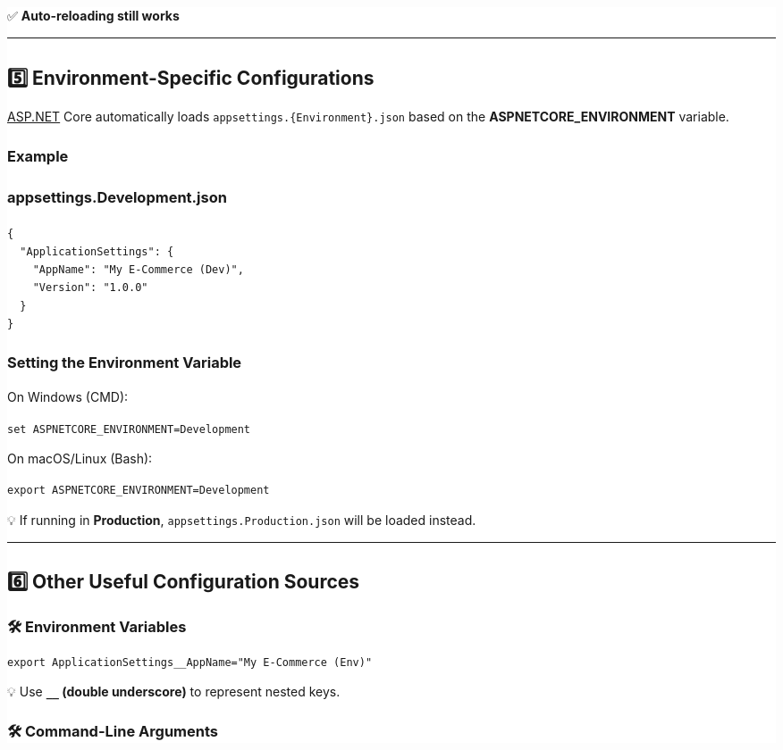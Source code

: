 ✅ **Auto-reloading still works**

* * * * *

**5️⃣ Environment-Specific Configurations**
-------------------------------------------

[ASP.NET](http://ASP.NET) Core automatically loads `appsettings.{Environment}.json` based on the **ASPNETCORE_ENVIRONMENT** variable.

### **Example**

### **appsettings.Development.json**

```
{
  "ApplicationSettings": {
    "AppName": "My E-Commerce (Dev)",
    "Version": "1.0.0"
  }
}

```

### **Setting the Environment Variable**

On Windows (CMD):

```
set ASPNETCORE_ENVIRONMENT=Development

```

On macOS/Linux (Bash):

```
export ASPNETCORE_ENVIRONMENT=Development

```

💡 If running in **Production**, `appsettings.Production.json` will be loaded instead.

* * * * *

**6️⃣ Other Useful Configuration Sources**
------------------------------------------

### **🛠 Environment Variables**

```
export ApplicationSettings__AppName="My E-Commerce (Env)"

```

💡 Use **`__` (double underscore)** to represent nested keys.

### **🛠 Command-Line Arguments**

